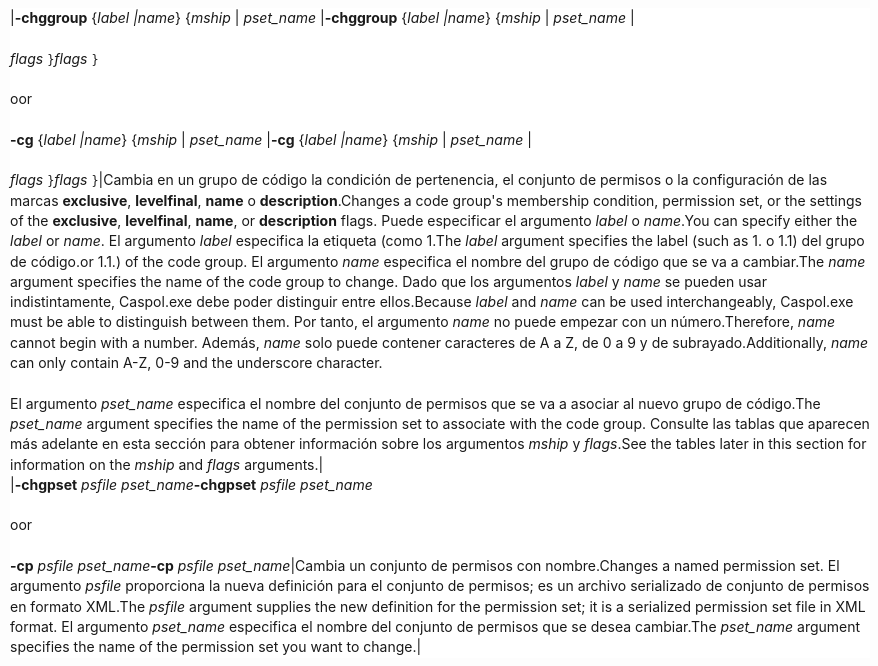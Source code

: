 |<span data-ttu-id="58f10-163">**-chggroup** {*label &#124;name*} {*mship* &#124; *pset_name* &#124;</span><span class="sxs-lookup"><span data-stu-id="58f10-163">**-chggroup** {*label &#124;name*} {*mship* &#124; *pset_name* &#124;</span></span><br /><br /> <span data-ttu-id="58f10-164">*flags* `}`</span><span class="sxs-lookup"><span data-stu-id="58f10-164">*flags* `}`</span></span><br /><br /> <span data-ttu-id="58f10-165">o</span><span class="sxs-lookup"><span data-stu-id="58f10-165">or</span></span><br /><br /> <span data-ttu-id="58f10-166">**-cg** {*label &#124;name*} {*mship* &#124; *pset_name* &#124;</span><span class="sxs-lookup"><span data-stu-id="58f10-166">**-cg** {*label &#124;name*} {*mship* &#124; *pset_name* &#124;</span></span><br /><br /> <span data-ttu-id="58f10-167">*flags* `}`</span><span class="sxs-lookup"><span data-stu-id="58f10-167">*flags* `}`</span></span>|<span data-ttu-id="58f10-168">Cambia en un grupo de código la condición de pertenencia, el conjunto de permisos o la configuración de las marcas **exclusive**, **levelfinal**, **name** o **description**.</span><span class="sxs-lookup"><span data-stu-id="58f10-168">Changes a code group's membership condition, permission set, or the settings of the **exclusive**, **levelfinal**, **name**, or **description** flags.</span></span> <span data-ttu-id="58f10-169">Puede especificar el argumento *label* o *name*.</span><span class="sxs-lookup"><span data-stu-id="58f10-169">You can specify either the *label* or *name*.</span></span> <span data-ttu-id="58f10-170">El argumento *label* especifica la etiqueta (como 1.</span><span class="sxs-lookup"><span data-stu-id="58f10-170">The *label* argument specifies the label (such as 1.</span></span> <span data-ttu-id="58f10-171">o 1.1) del grupo de código.</span><span class="sxs-lookup"><span data-stu-id="58f10-171">or 1.1.) of the code group.</span></span> <span data-ttu-id="58f10-172">El argumento *name* especifica el nombre del grupo de código que se va a cambiar.</span><span class="sxs-lookup"><span data-stu-id="58f10-172">The *name* argument specifies the name of the code group to change.</span></span> <span data-ttu-id="58f10-173">Dado que los argumentos *label* y *name* se pueden usar indistintamente, Caspol.exe debe poder distinguir entre ellos.</span><span class="sxs-lookup"><span data-stu-id="58f10-173">Because *label* and *name* can be used interchangeably, Caspol.exe must be able to distinguish between them.</span></span> <span data-ttu-id="58f10-174">Por tanto, el argumento *name* no puede empezar con un número.</span><span class="sxs-lookup"><span data-stu-id="58f10-174">Therefore, *name* cannot begin with a number.</span></span> <span data-ttu-id="58f10-175">Además, *name* solo puede contener caracteres de A a Z, de 0 a 9 y de subrayado.</span><span class="sxs-lookup"><span data-stu-id="58f10-175">Additionally, *name* can only contain A-Z, 0-9 and the underscore character.</span></span><br /><br /> <span data-ttu-id="58f10-176">El argumento *pset_name* especifica el nombre del conjunto de permisos que se va a asociar al nuevo grupo de código.</span><span class="sxs-lookup"><span data-stu-id="58f10-176">The *pset_name* argument specifies the name of the permission set to associate with the code group.</span></span> <span data-ttu-id="58f10-177">Consulte las tablas que aparecen más adelante en esta sección para obtener información sobre los argumentos *mship* y *flags*.</span><span class="sxs-lookup"><span data-stu-id="58f10-177">See the tables later in this section for information on the *mship* and *flags* arguments.</span></span>|  
|<span data-ttu-id="58f10-178">**-chgpset**  *psfile pset_name*</span><span class="sxs-lookup"><span data-stu-id="58f10-178">**-chgpset**  *psfile pset_name*</span></span><br /><br /> <span data-ttu-id="58f10-179">o</span><span class="sxs-lookup"><span data-stu-id="58f10-179">or</span></span><br /><br /> <span data-ttu-id="58f10-180">**-cp** *psfile pset_name*</span><span class="sxs-lookup"><span data-stu-id="58f10-180">**-cp** *psfile pset_name*</span></span>|<span data-ttu-id="58f10-181">Cambia un conjunto de permisos con nombre.</span><span class="sxs-lookup"><span data-stu-id="58f10-181">Changes a named permission set.</span></span> <span data-ttu-id="58f10-182">El argumento *psfile* proporciona la nueva definición para el conjunto de permisos; es un archivo serializado de conjunto de permisos en formato XML.</span><span class="sxs-lookup"><span data-stu-id="58f10-182">The *psfile* argument supplies the new definition for the permission set; it is a serialized permission set file in XML format.</span></span> <span data-ttu-id="58f10-183">El argumento *pset_name* especifica el nombre del conjunto de permisos que se desea cambiar.</span><span class="sxs-lookup"><span data-stu-id="58f10-183">The *pset_name* argument specifies the name of the permission set you want to change.</span></span>|  